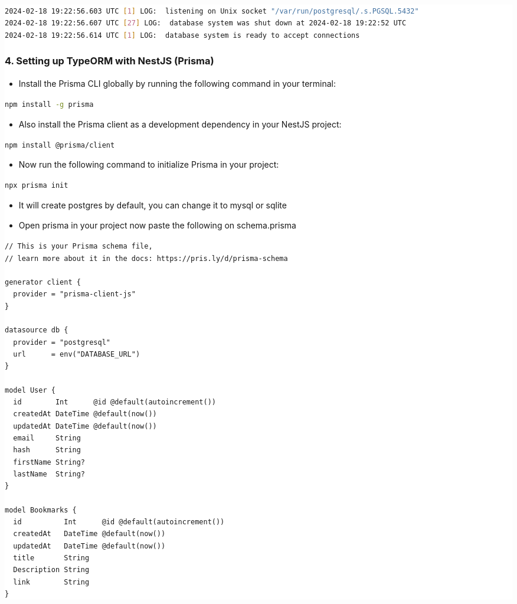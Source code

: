 ```bash 
2024-02-18 19:22:56.603 UTC [1] LOG:  listening on Unix socket "/var/run/postgresql/.s.PGSQL.5432"
2024-02-18 19:22:56.607 UTC [27] LOG:  database system was shut down at 2024-02-18 19:22:52 UTC
2024-02-18 19:22:56.614 UTC [1] LOG:  database system is ready to accept connections
```
### 4. Setting up TypeORM with NestJS (Prisma)

- Install the Prisma CLI globally by running the following command in your terminal:

```bash
npm install -g prisma
```

- Also install the Prisma client as a development dependency in your NestJS project:

```bash
npm install @prisma/client
```

- Now run the following command to initialize Prisma in your project:

```bash
npx prisma init
```

- It will create postgres by default, you can change it to mysql or sqlite

- Open prisma in your project now paste the following on schema.prisma

```prisma
// This is your Prisma schema file,
// learn more about it in the docs: https://pris.ly/d/prisma-schema

generator client {
  provider = "prisma-client-js"
}

datasource db {
  provider = "postgresql"
  url      = env("DATABASE_URL")
}

model User {
  id        Int      @id @default(autoincrement())
  createdAt DateTime @default(now())
  updatedAt DateTime @default(now())
  email     String
  hash      String
  firstName String?
  lastName  String?
}

model Bookmarks {
  id          Int      @id @default(autoincrement())
  createdAt   DateTime @default(now())
  updatedAt   DateTime @default(now())
  title       String
  Description String
  link        String
}

```


[//]: # (change it to something like this)
[//]: # (change it to something like this)